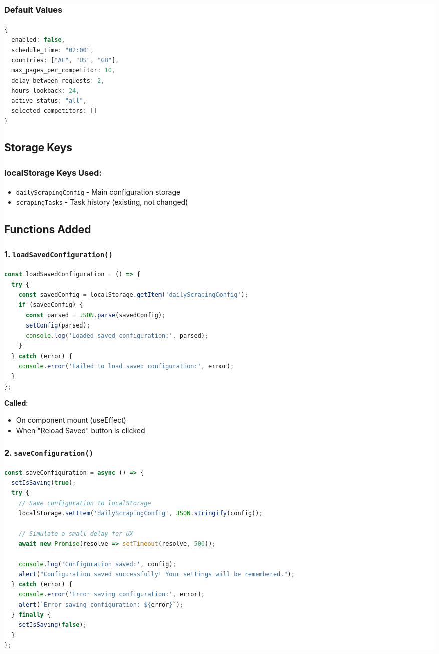 ### Default Values
```typescript
{
  enabled: false,
  schedule_time: "02:00",
  countries: ["AE", "US", "GB"],
  max_pages_per_competitor: 10,
  delay_between_requests: 2,
  hours_lookback: 24,
  active_status: "all",
  selected_competitors: []
}
```

## Storage Keys

### localStorage Keys Used:
- `dailyScrapingConfig` - Main configuration storage
- `scrapingTasks` - Task history (existing, not changed)

## Functions Added

### 1. `loadSavedConfiguration()`
```typescript
const loadSavedConfiguration = () => {
  try {
    const savedConfig = localStorage.getItem('dailyScrapingConfig');
    if (savedConfig) {
      const parsed = JSON.parse(savedConfig);
      setConfig(parsed);
      console.log('Loaded saved configuration:', parsed);
    }
  } catch (error) {
    console.error('Failed to load saved configuration:', error);
  }
};
```

**Called**:
- On component mount (useEffect)
- When "Reload Saved" button is clicked

### 2. `saveConfiguration()`
```typescript
const saveConfiguration = async () => {
  setIsSaving(true);
  try {
    // Save configuration to localStorage
    localStorage.setItem('dailyScrapingConfig', JSON.stringify(config));
    
    // Simulate a small delay for UX
    await new Promise(resolve => setTimeout(resolve, 500));
    
    console.log('Configuration saved:', config);
    alert("Configuration saved successfully! Your settings will be remembered.");
  } catch (error) {
    console.error('Error saving configuration:', error);
    alert(`Error saving configuration: ${error}`);
  } finally {
    setIsSaving(false);
  }
};
```
